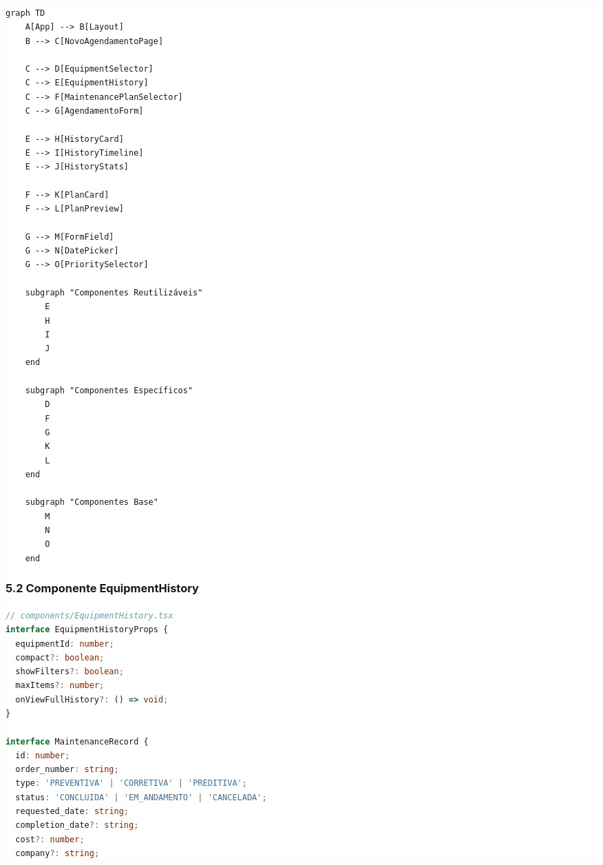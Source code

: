 ```mermaid
graph TD
    A[App] --> B[Layout]
    B --> C[NovoAgendamentoPage]
    
    C --> D[EquipmentSelector]
    C --> E[EquipmentHistory]
    C --> F[MaintenancePlanSelector]
    C --> G[AgendamentoForm]
    
    E --> H[HistoryCard]
    E --> I[HistoryTimeline]
    E --> J[HistoryStats]
    
    F --> K[PlanCard]
    F --> L[PlanPreview]
    
    G --> M[FormField]
    G --> N[DatePicker]
    G --> O[PrioritySelector]
    
    subgraph "Componentes Reutilizáveis"
        E
        H
        I
        J
    end
    
    subgraph "Componentes Específicos"
        D
        F
        G
        K
        L
    end
    
    subgraph "Componentes Base"
        M
        N
        O
    end
```

### 5.2 Componente EquipmentHistory

```typescript
// components/EquipmentHistory.tsx
interface EquipmentHistoryProps {
  equipmentId: number;
  compact?: boolean;
  showFilters?: boolean;
  maxItems?: number;
  onViewFullHistory?: () => void;
}

interface MaintenanceRecord {
  id: number;
  order_number: string;
  type: 'PREVENTIVA' | 'CORRETIVA' | 'PREDITIVA';
  status: 'CONCLUIDA' | 'EM_ANDAMENTO' | 'CANCELADA';
  requested_date: string;
  completion_date?: string;
  cost?: number;
  company?: string;
```